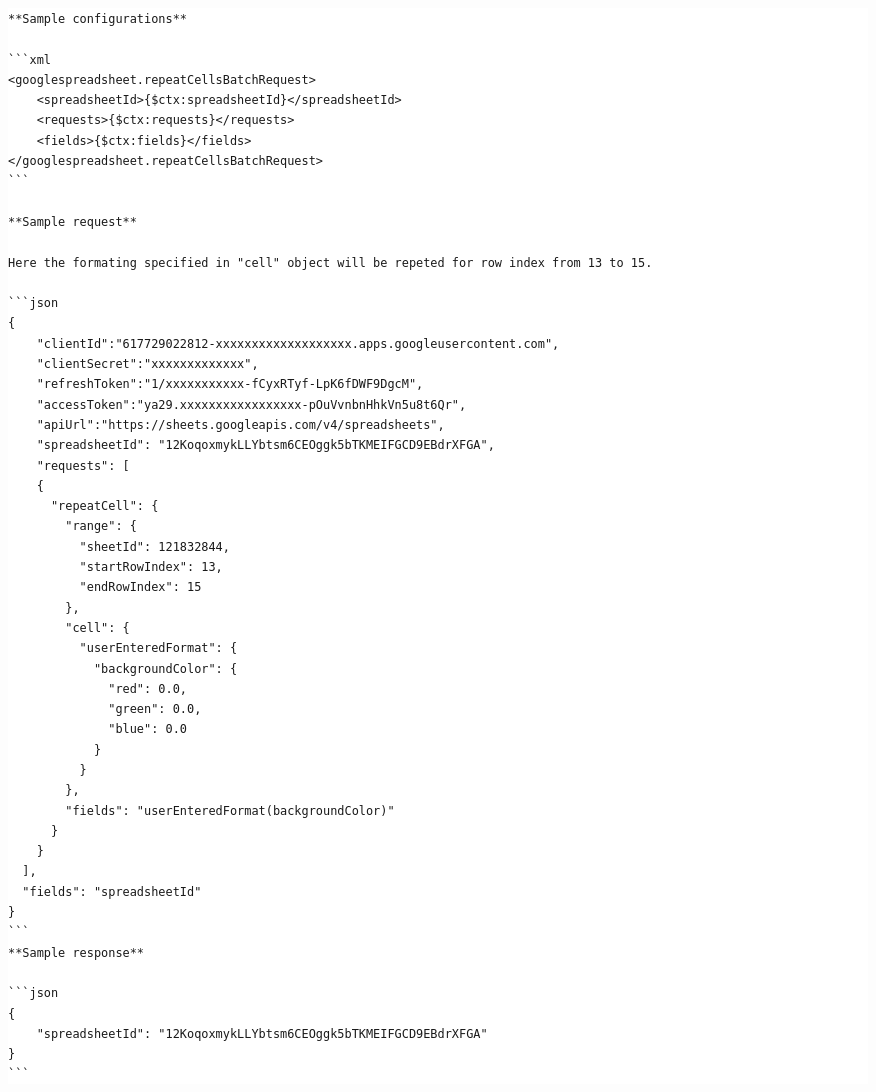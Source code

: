     **Sample configurations**

    ```xml
    <googlespreadsheet.repeatCellsBatchRequest>
        <spreadsheetId>{$ctx:spreadsheetId}</spreadsheetId>
        <requests>{$ctx:requests}</requests>
        <fields>{$ctx:fields}</fields>
    </googlespreadsheet.repeatCellsBatchRequest>
    ```

    **Sample request**
    
    Here the formating specified in "cell" object will be repeted for row index from 13 to 15.
    
    ```json
    {
        "clientId":"617729022812-xxxxxxxxxxxxxxxxxxx.apps.googleusercontent.com",
        "clientSecret":"xxxxxxxxxxxxx",
        "refreshToken":"1/xxxxxxxxxxx-fCyxRTyf-LpK6fDWF9DgcM",
        "accessToken":"ya29.xxxxxxxxxxxxxxxxx-pOuVvnbnHhkVn5u8t6Qr",
        "apiUrl":"https://sheets.googleapis.com/v4/spreadsheets",
        "spreadsheetId": "12KoqoxmykLLYbtsm6CEOggk5bTKMEIFGCD9EBdrXFGA",
        "requests": [
        {
          "repeatCell": {
            "range": {
              "sheetId": 121832844,
              "startRowIndex": 13,
              "endRowIndex": 15
            },
            "cell": {
              "userEnteredFormat": {
                "backgroundColor": {
                  "red": 0.0,
                  "green": 0.0,
                  "blue": 0.0
                }
              }
            },
            "fields": "userEnteredFormat(backgroundColor)"
          }
        }
      ],
      "fields": "spreadsheetId"
    }
    ```
    **Sample response**
    
    ```json
    {
        "spreadsheetId": "12KoqoxmykLLYbtsm6CEOggk5bTKMEIFGCD9EBdrXFGA"
    }
    ```
    